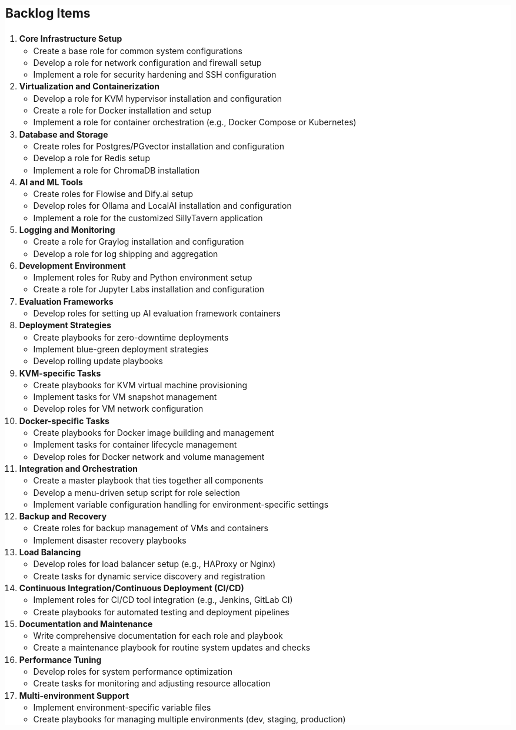 ## Backlog Items

1.  **Core Infrastructure Setup**
    - Create a base role for common system configurations
    - Develop a role for network configuration and firewall setup
    - Implement a role for security hardening and SSH configuration
2.  **Virtualization and Containerization**
    - Develop a role for KVM hypervisor installation and configuration
    - Create a role for Docker installation and setup
    - Implement a role for container orchestration (e.g., Docker Compose or Kubernetes)
3.  **Database and Storage**
    - Create roles for Postgres/PGvector installation and configuration
    - Develop a role for Redis setup
    - Implement a role for ChromaDB installation
4.  **AI and ML Tools**
    - Create roles for Flowise and Dify.ai setup
    - Develop roles for Ollama and LocalAI installation and configuration
    - Implement a role for the customized SillyTavern application
5.  **Logging and Monitoring**
    - Create a role for Graylog installation and configuration
    - Develop a role for log shipping and aggregation
6.  **Development Environment**
    - Implement roles for Ruby and Python environment setup
    - Create a role for Jupyter Labs installation and configuration
7.  **Evaluation Frameworks**
    - Develop roles for setting up AI evaluation framework containers
8.  **Deployment Strategies**
    - Create playbooks for zero-downtime deployments
    - Implement blue-green deployment strategies
    - Develop rolling update playbooks
9.  **KVM-specific Tasks**
    - Create playbooks for KVM virtual machine provisioning
    - Implement tasks for VM snapshot management
    - Develop roles for VM network configuration
10. **Docker-specific Tasks**
    - Create playbooks for Docker image building and management
    - Implement tasks for container lifecycle management
    - Develop roles for Docker network and volume management
11. **Integration and Orchestration**
    - Create a master playbook that ties together all components
    - Develop a menu-driven setup script for role selection
    - Implement variable configuration handling for environment-specific settings
12. **Backup and Recovery**
    - Create roles for backup management of VMs and containers
    - Implement disaster recovery playbooks
13. **Load Balancing**
    - Develop roles for load balancer setup (e.g., HAProxy or Nginx)
    - Create tasks for dynamic service discovery and registration
14. **Continuous Integration/Continuous Deployment (CI/CD)**
    - Implement roles for CI/CD tool integration (e.g., Jenkins, GitLab CI)
    - Create playbooks for automated testing and deployment pipelines
15. **Documentation and Maintenance**
    - Write comprehensive documentation for each role and playbook
    - Create a maintenance playbook for routine system updates and checks
16. **Performance Tuning**
    - Develop roles for system performance optimization
    - Create tasks for monitoring and adjusting resource allocation
17. **Multi-environment Support**
    - Implement environment-specific variable files
    - Create playbooks for managing multiple environments (dev, staging, production)
